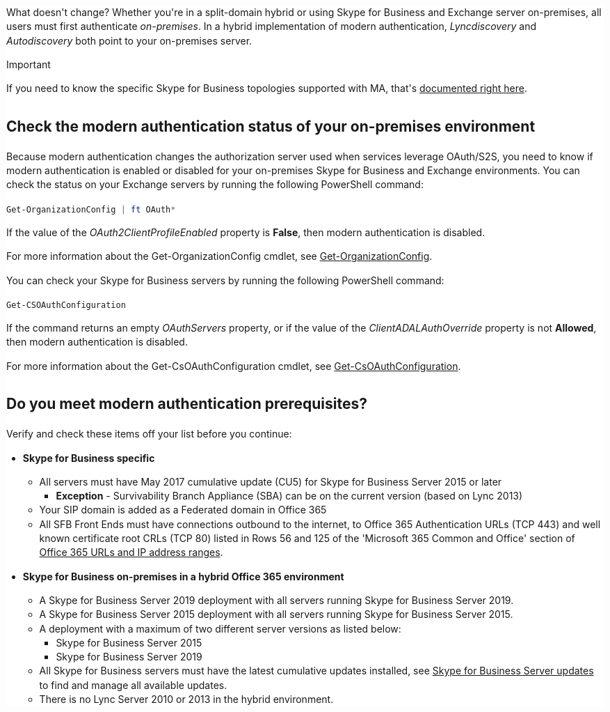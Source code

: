 What doesn't change? Whether you're in a split-domain hybrid or using Skype for Business and Exchange server on-premises, all users must first authenticate *on-premises*. In a hybrid implementation of modern authentication, _Lyncdiscovery_ and _Autodiscovery_ both point to your on-premises server.
  
> [!IMPORTANT]
> If you need to know the specific Skype for Business topologies supported with MA, that's [documented right here](https://technet.microsoft.com/library/mt803262.aspx).
  
## Check the modern authentication status of your on-premises environment
<a name="BKMK_CheckStatus"> </a>

Because modern authentication changes the authorization server used when services leverage OAuth/S2S, you need to know if modern authentication is enabled or disabled for your on-premises Skype for Business and Exchange environments. You can check the status on your Exchange servers by running the following PowerShell command:

```powershell
Get-OrganizationConfig | ft OAuth*
```

If the value of the _OAuth2ClientProfileEnabled_ property is **False**, then modern authentication is disabled.

For more information about the Get-OrganizationConfig cmdlet, see [Get-OrganizationConfig](https://docs.microsoft.com/powershell/module/exchange/organization/get-organizationconfig).

You can check your Skype for Business servers by running the following PowerShell command:

```powershell
Get-CSOAuthConfiguration
```

If the command returns an empty _OAuthServers_ property, or if the value of the _ClientADALAuthOverride_ property is not **Allowed**, then modern authentication is disabled.

For more information about the Get-CsOAuthConfiguration cmdlet, see [Get-CsOAuthConfiguration](https://docs.microsoft.com/powershell/module/skype/get-csoauthconfiguration).
  
## Do you meet modern authentication prerequisites?

Verify and check these items off your list before you continue:
  
- **Skype for Business specific**
  - All servers must have May 2017 cumulative update (CU5) for Skype for Business Server 2015 or later
    - **Exception** - Survivability Branch Appliance (SBA) can be on the current version (based on Lync 2013)
  - Your SIP domain is added as a Federated domain in Office 365
  - All SFB Front Ends must have connections outbound to the internet, to Office 365 Authentication URLs (TCP 443) and well known certificate root CRLs (TCP 80) listed in Rows 56 and 125 of the 'Microsoft 365 Common and Office' section of [Office 365 URLs and IP address ranges](urls-and-ip-address-ranges.md).
  
- **Skype for Business on-premises in a hybrid Office 365 environment**
  - A Skype for Business Server 2019 deployment with all servers running Skype for Business Server 2019.
  - A Skype for Business Server 2015 deployment with all servers running Skype for Business Server 2015.
  - A deployment with a maximum of two different server versions as listed below:
    - Skype for Business Server 2015
    - Skype for Business Server 2019
  - All Skype for Business servers must have the latest cumulative updates installed, see [Skype for Business Server updates](https://docs.microsoft.com/skypeforbusiness/sfb-server-updates) to find and manage all available updates.
  - There is no Lync Server 2010 or 2013 in the hybrid environment.
